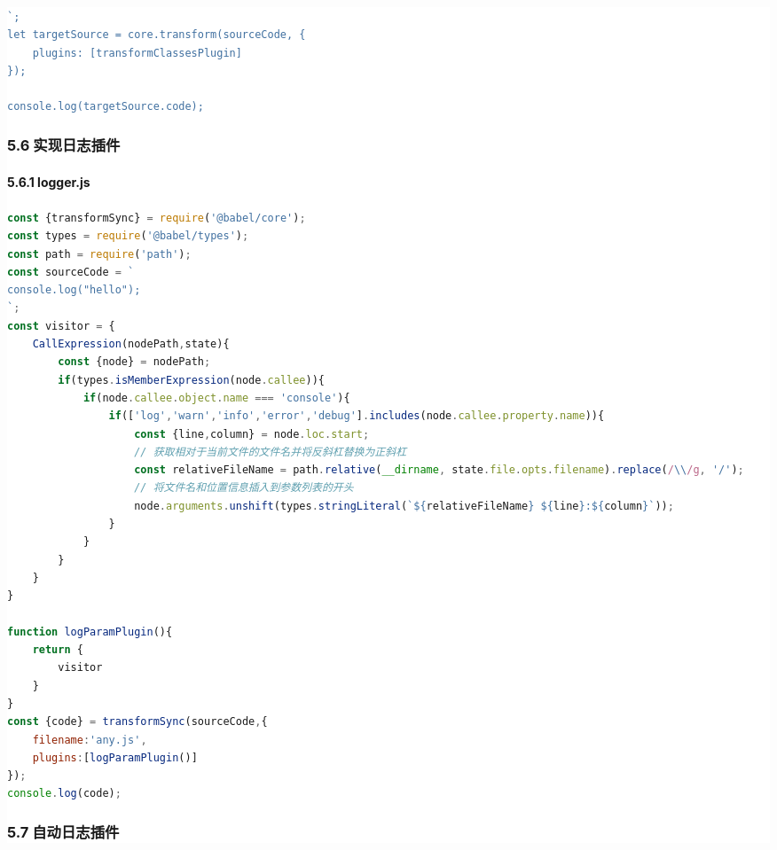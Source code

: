 ```javascript
`;
let targetSource = core.transform(sourceCode, {
    plugins: [transformClassesPlugin]
});

console.log(targetSource.code);
```

 ### 5.6 实现日志插件 

 #### 5.6.1 logger.js 

```javascript
const {transformSync} = require('@babel/core');
const types = require('@babel/types');
const path = require('path');
const sourceCode = `
console.log("hello");
`;
const visitor = {
    CallExpression(nodePath,state){
        const {node} = nodePath;
        if(types.isMemberExpression(node.callee)){
            if(node.callee.object.name === 'console'){
                if(['log','warn','info','error','debug'].includes(node.callee.property.name)){
                    const {line,column} = node.loc.start;
                    // 获取相对于当前文件的文件名并将反斜杠替换为正斜杠
                    const relativeFileName = path.relative(__dirname, state.file.opts.filename).replace(/\\/g, '/');
                    // 将文件名和位置信息插入到参数列表的开头
                    node.arguments.unshift(types.stringLiteral(`${relativeFileName} ${line}:${column}`));
                }
            }
        }
    }
}

function logParamPlugin(){
    return {
        visitor
    }
}
const {code} = transformSync(sourceCode,{
    filename:'any.js',
    plugins:[logParamPlugin()]
});
console.log(code);
```

 ### 5.7 自动日志插件 
